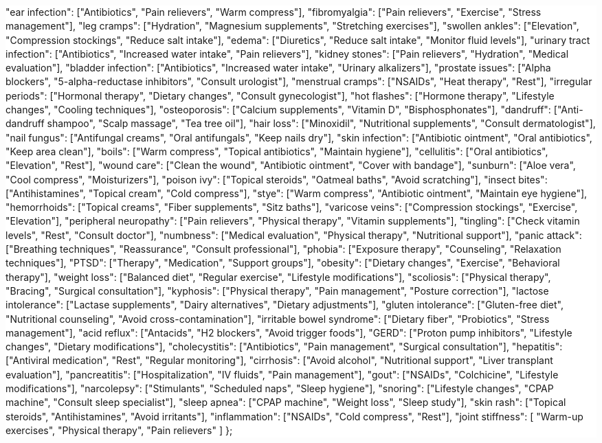   "ear infection": ["Antibiotics", "Pain relievers", "Warm compress"],
  "fibromyalgia": ["Pain relievers", "Exercise", "Stress management"],
  "leg cramps": ["Hydration", "Magnesium supplements", "Stretching exercises"],
  "swollen ankles": ["Elevation", "Compression stockings", "Reduce salt intake"],
  "edema": ["Diuretics", "Reduce salt intake", "Monitor fluid levels"],
  "urinary tract infection": ["Antibiotics", "Increased water intake", "Pain relievers"],
  "kidney stones": ["Pain relievers", "Hydration", "Medical evaluation"],
  "bladder infection": ["Antibiotics", "Increased water intake", "Urinary alkalizers"],
  "prostate issues": ["Alpha blockers", "5-alpha-reductase inhibitors", "Consult urologist"],
  "menstrual cramps": ["NSAIDs", "Heat therapy", "Rest"],
  "irregular periods": ["Hormonal therapy", "Dietary changes", "Consult gynecologist"],
  "hot flashes": ["Hormone therapy", "Lifestyle changes", "Cooling techniques"],
  "osteoporosis": ["Calcium supplements", "Vitamin D", "Bisphosphonates"],
  "dandruff": ["Anti-dandruff shampoo", "Scalp massage", "Tea tree oil"],
  "hair loss": ["Minoxidil", "Nutritional supplements", "Consult dermatologist"],
  "nail fungus": ["Antifungal creams", "Oral antifungals", "Keep nails dry"],
  "skin infection": ["Antibiotic ointment", "Oral antibiotics", "Keep area clean"],
  "boils": ["Warm compress", "Topical antibiotics", "Maintain hygiene"],
  "cellulitis": ["Oral antibiotics", "Elevation", "Rest"],
  "wound care": ["Clean the wound", "Antibiotic ointment", "Cover with bandage"],
  "sunburn": ["Aloe vera", "Cool compress", "Moisturizers"],
  "poison ivy": ["Topical steroids", "Oatmeal baths", "Avoid scratching"],
  "insect bites": ["Antihistamines", "Topical cream", "Cold compress"],
  "stye": ["Warm compress", "Antibiotic ointment", "Maintain eye hygiene"],
  "hemorrhoids": ["Topical creams", "Fiber supplements", "Sitz baths"],
  "varicose veins": ["Compression stockings", "Exercise", "Elevation"],
  "peripheral neuropathy": ["Pain relievers", "Physical therapy", "Vitamin supplements"],
  "tingling": ["Check vitamin levels", "Rest", "Consult doctor"],
  "numbness": ["Medical evaluation", "Physical therapy", "Nutritional support"],
  "panic attack": ["Breathing techniques", "Reassurance", "Consult professional"],
  "phobia": ["Exposure therapy", "Counseling", "Relaxation techniques"],
  "PTSD": ["Therapy", "Medication", "Support groups"],
  "obesity": ["Dietary changes", "Exercise", "Behavioral therapy"],
  "weight loss": ["Balanced diet", "Regular exercise", "Lifestyle modifications"],
  "scoliosis": ["Physical therapy", "Bracing", "Surgical consultation"],
  "kyphosis": ["Physical therapy", "Pain management", "Posture correction"],
  "lactose intolerance": ["Lactase supplements", "Dairy alternatives", "Dietary adjustments"],
  "gluten intolerance": ["Gluten-free diet", "Nutritional counseling", "Avoid cross-contamination"],
  "irritable bowel syndrome": ["Dietary fiber", "Probiotics", "Stress management"],
  "acid reflux": ["Antacids", "H2 blockers", "Avoid trigger foods"],
  "GERD": ["Proton pump inhibitors", "Lifestyle changes", "Dietary modifications"],
  "cholecystitis": ["Antibiotics", "Pain management", "Surgical consultation"],
  "hepatitis": ["Antiviral medication", "Rest", "Regular monitoring"],
  "cirrhosis": ["Avoid alcohol", "Nutritional support", "Liver transplant evaluation"],
  "pancreatitis": ["Hospitalization", "IV fluids", "Pain management"],
  "gout": ["NSAIDs", "Colchicine", "Lifestyle modifications"],
  "narcolepsy": ["Stimulants", "Scheduled naps", "Sleep hygiene"],
  "snoring": ["Lifestyle changes", "CPAP machine", "Consult sleep specialist"],
  "sleep apnea": ["CPAP machine", "Weight loss", "Sleep study"],
  "skin rash": ["Topical steroids", "Antihistamines", "Avoid irritants"],
  "inflammation": ["NSAIDs", "Cold compress", "Rest"],
  "joint stiffness": [
    "Warm-up exercises", 
    "Physical therapy", 
    "Pain relievers"
  ]
};

